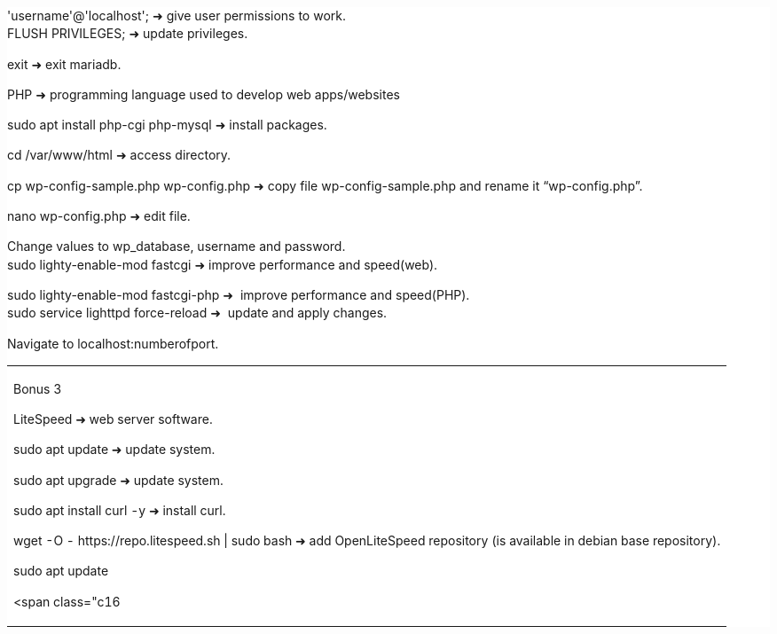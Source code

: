 </span><span class="c21 c29">&#39;username&#39;</span><span class="c16">@</span><span class="c21 c29">&#39;localhost&#39;</span><span class="c16">;</span><span class="c30">&nbsp;&#10140; give user permissions to work.<br></span><span class="c16">FLUSH PRIVILEGES;</span><span class="c2">&nbsp;&#10140; update privileges.</span></p><p class="c6 c22"><span class="c21 c40">exit</span><span class="c2">&nbsp;&#10140; exit mariadb.</span></p><p class="c4"><span class="c2"></span></p><p class="c6 c22"><span class="c26">PHP </span><span class="c2">&#10140; programming language used to develop web apps/websites</span></p><p class="c6 c22"><span class="c2">sudo apt install php-cgi php-mysql &#10140; install packages.</span></p><p class="c6 c22"><span class="c16">cd /var/www/html</span><span class="c2">&nbsp;&#10140; access directory.</span></p><p class="c6 c22"><span class="c16">cp wp-config-sample.php wp-config.php</span><span class="c2">&nbsp;&#10140; copy file wp-config-sample.php and rename it &ldquo;wp-config.php&rdquo;.</span></p><p class="c6 c22"><span class="c16">nano wp-config.php</span><span class="c2">&nbsp;&#10140; edit file.</span></p><p class="c6 c22"><span class="c30">Change values to wp_database, username and password.<br></span><span class="c16">sudo lighty-enable-mod fastcgi </span><span class="c2">&#10140; improve performance and speed(web).</span></p><p class="c6 c22"><span class="c16">sudo lighty-enable-mod fastcgi-php</span><span class="c30">&nbsp;&#10140; &nbsp;improve performance and speed(PHP).<br></span><span class="c16">sudo service </span><span class="c16">lighttpd</span><span class="c16">&nbsp;force-reload </span><span class="c2">&#10140; &nbsp;update and apply changes.</span></p><p class="c5 c19"><span class="c2"></span></p><p class="c5"><span class="c30">Navigate to localhost:</span><span class="c32 c30">numberofport</span><span class="c2">.</span></p><p class="c5 c19"><span class="c2"></span></p></td></tr></table><p class="c4"><span class="c2"></span></p><table class="c8"><tr class="c12"><td class="c34" colspan="1" rowspan="1"><p class="c4"><span class="c2"></span></p><p class="c6 c22"><span class="c2">Bonus 3 </span></p><p class="c6 c22"><span class="c26">LiteSpeed </span><span class="c2">&#10140; web server software.</span></p><p class="c6 c22"><span class="c16">sudo apt update</span><span class="c2">&nbsp;&#10140; update system.</span></p><p class="c6 c22"><span class="c16">sudo apt upgrade</span><span class="c2">&nbsp;&#10140; update system.</span></p><p class="c6 c22"><span class="c21">sudo apt install curl -y </span><span class="c2">&#10140; install curl.</span></p><p class="c6 c22"><span class="c16">wget</span><span class="c16">&nbsp;-O - https:</span><span class="c21 c49">//repo.litespeed.sh | sudo bash</span><span class="c30">&nbsp;&#10140; add O</span><span class="c30">penLiteSpeed</span><span class="c2">&nbsp;repository (is available in debian base repository).</span></p><p class="c6"><span class="c21">sudo apt update</span></p><p class="c6 c22"><span class="c16